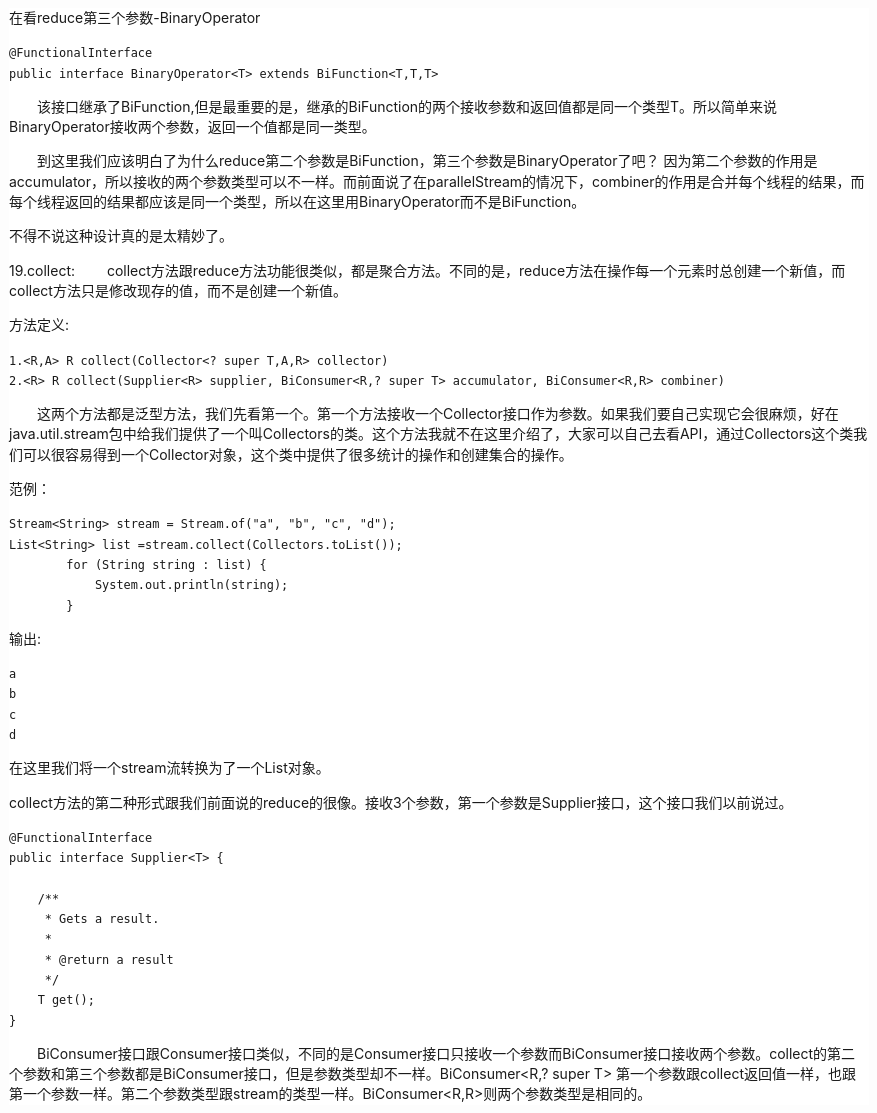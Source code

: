 在看reduce第三个参数-BinaryOperator
```
@FunctionalInterface
public interface BinaryOperator<T> extends BiFunction<T,T,T>
```
  该接口继承了BiFunction,但是最重要的是，继承的BiFunction的两个接收参数和返回值都是同一个类型T。所以简单来说BinaryOperator接收两个参数，返回一个值都是同一类型。

  到这里我们应该明白了为什么reduce第二个参数是BiFunction，第三个参数是BinaryOperator了吧？
因为第二个参数的作用是accumulator，所以接收的两个参数类型可以不一样。而前面说了在parallelStream的情况下，combiner的作用是合并每个线程的结果，而每个线程返回的结果都应该是同一个类型，所以在这里用BinaryOperator而不是BiFunction。

不得不说这种设计真的是太精妙了。

19.collect:
  collect方法跟reduce方法功能很类似，都是聚合方法。不同的是，reduce方法在操作每一个元素时总创建一个新值，而collect方法只是修改现存的值，而不是创建一个新值。

方法定义:
```
1.<R,A> R collect(Collector<? super T,A,R> collector)  
2.<R> R collect(Supplier<R> supplier, BiConsumer<R,? super T> accumulator, BiConsumer<R,R> combiner)  
```

  这两个方法都是泛型方法，我们先看第一个。第一个方法接收一个Collector接口作为参数。如果我们要自己实现它会很麻烦，好在java.util.stream包中给我们提供了一个叫Collectors的类。这个方法我就不在这里介绍了，大家可以自己去看API，通过Collectors这个类我们可以很容易得到一个Collector对象，这个类中提供了很多统计的操作和创建集合的操作。

范例：

```
Stream<String> stream = Stream.of("a", "b", "c", "d");
List<String> list =stream.collect(Collectors.toList());
		for (String string : list) {
			System.out.println(string);
		}
```

输出:

```
a
b
c
d
```
在这里我们将一个stream流转换为了一个List对象。

collect方法的第二种形式跟我们前面说的reduce的很像。接收3个参数，第一个参数是Supplier接口，这个接口我们以前说过。
```
@FunctionalInterface
public interface Supplier<T> {

    /**
     * Gets a result.
     *
     * @return a result
     */
    T get();
}
```
  BiConsumer接口跟Consumer接口类似，不同的是Consumer接口只接收一个参数而BiConsumer接口接收两个参数。collect的第二个参数和第三个参数都是BiConsumer接口，但是参数类型却不一样。BiConsumer<R,? super T> 第一个参数跟collect返回值一样，也跟第一个参数一样。第二个参数类型跟stream的类型一样。BiConsumer<R,R>则两个参数类型是相同的。
